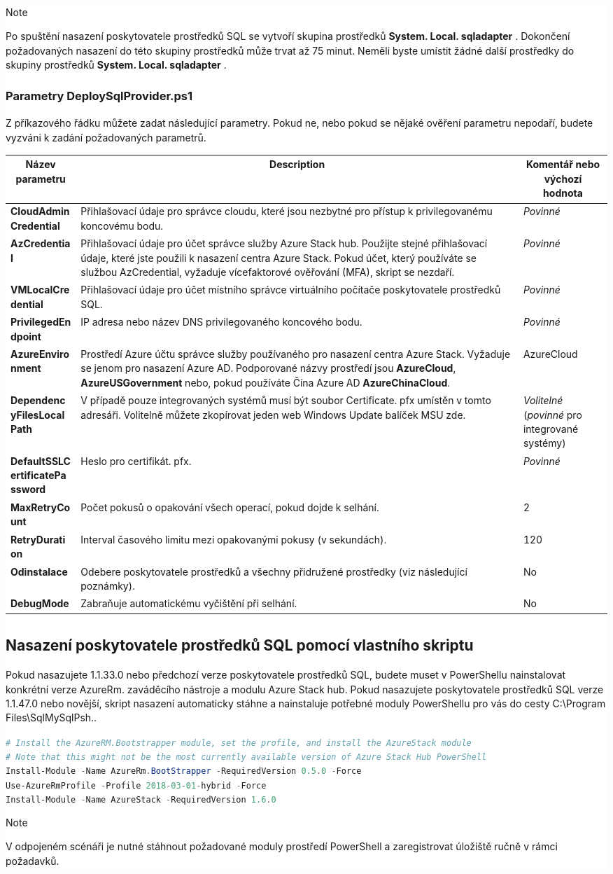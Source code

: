 > [!NOTE]
> Po spuštění nasazení poskytovatele prostředků SQL se vytvoří skupina prostředků **System. Local. sqladapter** . Dokončení požadovaných nasazení do této skupiny prostředků může trvat až 75 minut. Neměli byste umístit žádné další prostředky do skupiny prostředků **System. Local. sqladapter** .

### <a name="deploysqlproviderps1-parameters"></a>Parametry DeploySqlProvider.ps1

Z příkazového řádku můžete zadat následující parametry. Pokud ne, nebo pokud se nějaké ověření parametru nepodaří, budete vyzváni k zadání požadovaných parametrů.

| Název parametru | Description | Komentář nebo výchozí hodnota |
| --- | --- | --- |
| **CloudAdminCredential** | Přihlašovací údaje pro správce cloudu, které jsou nezbytné pro přístup k privilegovanému koncovému bodu. | _Povinné_ |
| **AzCredential** | Přihlašovací údaje pro účet správce služby Azure Stack hub. Použijte stejné přihlašovací údaje, které jste použili k nasazení centra Azure Stack. Pokud účet, který používáte se službou AzCredential, vyžaduje vícefaktorové ověřování (MFA), skript se nezdaří.| _Povinné_ |
| **VMLocalCredential** | Přihlašovací údaje pro účet místního správce virtuálního počítače poskytovatele prostředků SQL. | _Povinné_ |
| **PrivilegedEndpoint** | IP adresa nebo název DNS privilegovaného koncového bodu. |  _Povinné_ |
| **AzureEnvironment** | Prostředí Azure účtu správce služby používaného pro nasazení centra Azure Stack. Vyžaduje se jenom pro nasazení Azure AD. Podporované názvy prostředí jsou **AzureCloud**, **AzureUSGovernment** nebo, pokud používáte Čína Azure AD **AzureChinaCloud**. | AzureCloud |
| **DependencyFilesLocalPath** | V případě pouze integrovaných systémů musí být soubor Certificate. pfx umístěn v tomto adresáři. Volitelně můžete zkopírovat jeden web Windows Update balíček MSU zde. | _Volitelné_ (_povinné_ pro integrované systémy) |
| **DefaultSSLCertificatePassword** | Heslo pro certifikát. pfx. | _Povinné_ |
| **MaxRetryCount** | Počet pokusů o opakování všech operací, pokud dojde k selhání.| 2 |
| **RetryDuration** | Interval časového limitu mezi opakovanými pokusy (v sekundách). | 120 |
| **Odinstalace** | Odebere poskytovatele prostředků a všechny přidružené prostředky (viz následující poznámky). | No |
| **DebugMode** | Zabraňuje automatickému vyčištění při selhání. | No |

## <a name="deploy-the-sql-resource-provider-using-a-custom-script"></a>Nasazení poskytovatele prostředků SQL pomocí vlastního skriptu

Pokud nasazujete 1.1.33.0 nebo předchozí verze poskytovatele prostředků SQL, budete muset v PowerShellu nainstalovat konkrétní verze AzureRm. zaváděcího nástroje a modulu Azure Stack hub. Pokud nasazujete poskytovatele prostředků SQL verze 1.1.47.0 nebo novější, skript nasazení automaticky stáhne a nainstaluje potřebné moduly PowerShellu pro vás do cesty C:\Program Files\SqlMySqlPsh..

```powershell
# Install the AzureRM.Bootstrapper module, set the profile, and install the AzureStack module
# Note that this might not be the most currently available version of Azure Stack Hub PowerShell
Install-Module -Name AzureRm.BootStrapper -RequiredVersion 0.5.0 -Force
Use-AzureRmProfile -Profile 2018-03-01-hybrid -Force
Install-Module -Name AzureStack -RequiredVersion 1.6.0
```

> [!NOTE]
> V odpojeném scénáři je nutné stáhnout požadované moduly prostředí PowerShell a zaregistrovat úložiště ručně v rámci požadavků.
